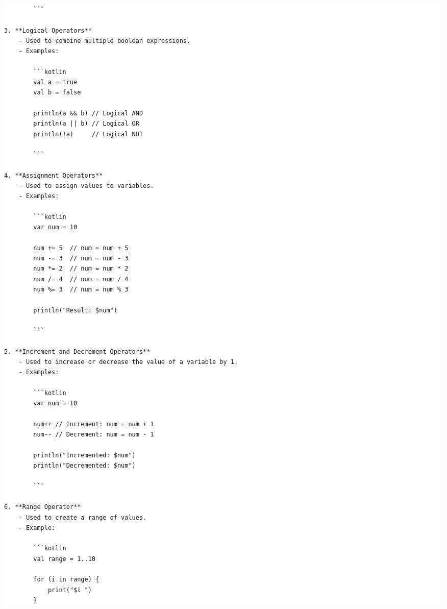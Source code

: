             ```
            
    3. **Logical Operators**
        - Used to combine multiple boolean expressions.
        - Examples:
            
            ```kotlin
            val a = true
            val b = false
            
            println(a && b) // Logical AND
            println(a || b) // Logical OR
            println(!a)     // Logical NOT
            
            ```
            
    4. **Assignment Operators**
        - Used to assign values to variables.
        - Examples:
            
            ```kotlin
            var num = 10
            
            num += 5  // num = num + 5
            num -= 3  // num = num - 3
            num *= 2  // num = num * 2
            num /= 4  // num = num / 4
            num %= 3  // num = num % 3
            
            println("Result: $num")
            
            ```
            
    5. **Increment and Decrement Operators**
        - Used to increase or decrease the value of a variable by 1.
        - Examples:
            
            ```kotlin
            var num = 10
            
            num++ // Increment: num = num + 1
            num-- // Decrement: num = num - 1
            
            println("Incremented: $num")
            println("Decremented: $num")
            
            ```
            
    6. **Range Operator**
        - Used to create a range of values.
        - Example:
            
            ```kotlin
            val range = 1..10
            
            for (i in range) {
                print("$i ")
            }
            